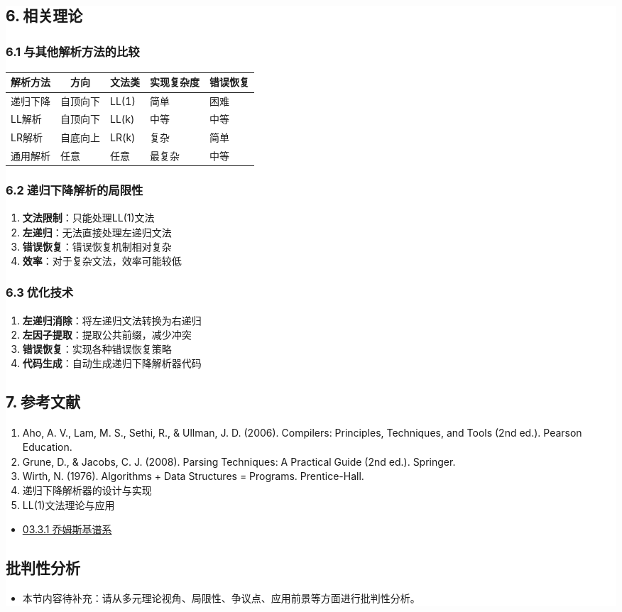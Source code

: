 ## 6. 相关理论

### 6.1 与其他解析方法的比较

| 解析方法 | 方向 | 文法类 | 实现复杂度 | 错误恢复 |
|---------|------|--------|-----------|---------|
| 递归下降 | 自顶向下 | LL(1) | 简单 | 困难 |
| LL解析 | 自顶向下 | LL(k) | 中等 | 中等 |
| LR解析 | 自底向上 | LR(k) | 复杂 | 简单 |
| 通用解析 | 任意 | 任意 | 最复杂 | 中等 |

### 6.2 递归下降解析的局限性

1. **文法限制**：只能处理LL(1)文法
2. **左递归**：无法直接处理左递归文法
3. **错误恢复**：错误恢复机制相对复杂
4. **效率**：对于复杂文法，效率可能较低

### 6.3 优化技术

1. **左递归消除**：将左递归文法转换为右递归
2. **左因子提取**：提取公共前缀，减少冲突
3. **错误恢复**：实现各种错误恢复策略
4. **代码生成**：自动生成递归下降解析器代码

## 7. 参考文献

1. Aho, A. V., Lam, M. S., Sethi, R., & Ullman, J. D. (2006). Compilers: Principles, Techniques, and Tools (2nd ed.). Pearson Education.
2. Grune, D., & Jacobs, C. J. (2008). Parsing Techniques: A Practical Guide (2nd ed.). Springer.
3. Wirth, N. (1976). Algorithms + Data Structures = Programs. Prentice-Hall.
4. 递归下降解析器的设计与实现
5. LL(1)文法理论与应用

- [03.3.1 乔姆斯基谱系](../03.3.1_乔姆斯基谱系.md)


## 批判性分析

- 本节内容待补充：请从多元理论视角、局限性、争议点、应用前景等方面进行批判性分析。
